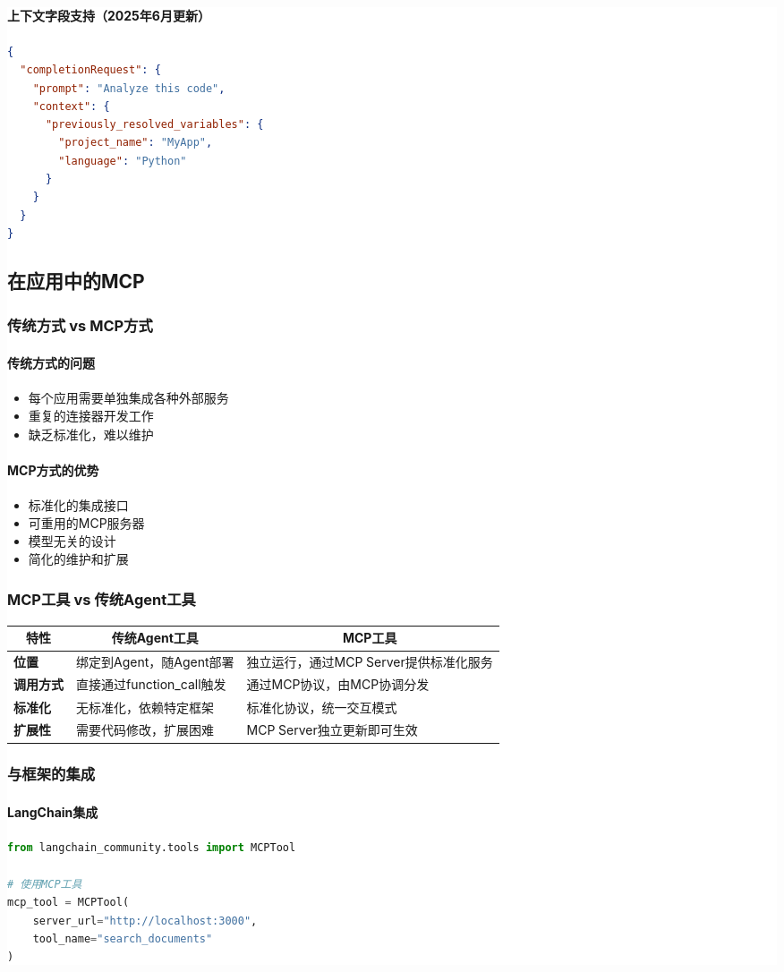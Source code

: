 #### 上下文字段支持（2025年6月更新）

```json
{
  "completionRequest": {
    "prompt": "Analyze this code",
    "context": {
      "previously_resolved_variables": {
        "project_name": "MyApp",
        "language": "Python"
      }
    }
  }
}
```

## 在应用中的MCP

### 传统方式 vs MCP方式

#### 传统方式的问题
- 每个应用需要单独集成各种外部服务
- 重复的连接器开发工作
- 缺乏标准化，难以维护

#### MCP方式的优势
- 标准化的集成接口
- 可重用的MCP服务器
- 模型无关的设计
- 简化的维护和扩展

### MCP工具 vs 传统Agent工具

| 特性 | 传统Agent工具 | MCP工具 |
|-----|-------------|---------|
| **位置** | 绑定到Agent，随Agent部署 | 独立运行，通过MCP Server提供标准化服务 |
| **调用方式** | 直接通过function_call触发 | 通过MCP协议，由MCP协调分发 |
| **标准化** | 无标准化，依赖特定框架 | 标准化协议，统一交互模式 |
| **扩展性** | 需要代码修改，扩展困难 | MCP Server独立更新即可生效 |

### 与框架的集成

#### LangChain集成
```python
from langchain_community.tools import MCPTool

# 使用MCP工具
mcp_tool = MCPTool(
    server_url="http://localhost:3000",
    tool_name="search_documents"
)
```
